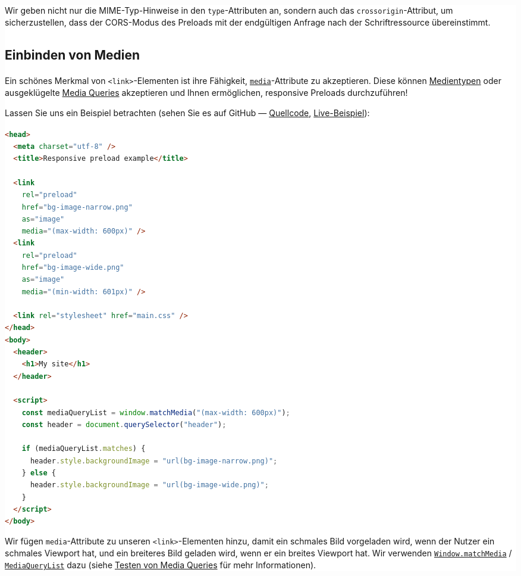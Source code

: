 Wir geben nicht nur die MIME-Typ-Hinweise in den `type`-Attributen an, sondern auch das `crossorigin`-Attribut, um sicherzustellen, dass der CORS-Modus des Preloads mit der endgültigen Anfrage nach der Schriftressource übereinstimmt.

## Einbinden von Medien

Ein schönes Merkmal von `<link>`-Elementen ist ihre Fähigkeit, [`media`](/de/docs/Web/HTML/Reference/Elements/link#media)-Attribute zu akzeptieren. Diese können [Medientypen](/de/docs/Web/CSS/@media#media_types) oder ausgeklügelte [Media Queries](/de/docs/Web/CSS/CSS_media_queries/Using_media_queries) akzeptieren und Ihnen ermöglichen, responsive Preloads durchzuführen!

Lassen Sie uns ein Beispiel betrachten (sehen Sie es auf GitHub — [Quellcode](https://github.com/mdn/html-examples/tree/main/link-rel-preload/media), [Live-Beispiel](https://mdn.github.io/html-examples/link-rel-preload/media/)):

```html
<head>
  <meta charset="utf-8" />
  <title>Responsive preload example</title>

  <link
    rel="preload"
    href="bg-image-narrow.png"
    as="image"
    media="(max-width: 600px)" />
  <link
    rel="preload"
    href="bg-image-wide.png"
    as="image"
    media="(min-width: 601px)" />

  <link rel="stylesheet" href="main.css" />
</head>
<body>
  <header>
    <h1>My site</h1>
  </header>

  <script>
    const mediaQueryList = window.matchMedia("(max-width: 600px)");
    const header = document.querySelector("header");

    if (mediaQueryList.matches) {
      header.style.backgroundImage = "url(bg-image-narrow.png)";
    } else {
      header.style.backgroundImage = "url(bg-image-wide.png)";
    }
  </script>
</body>
```

Wir fügen `media`-Attribute zu unseren `<link>`-Elementen hinzu, damit ein schmales Bild vorgeladen wird, wenn der Nutzer ein schmales Viewport hat, und ein breiteres Bild geladen wird, wenn er ein breites Viewport hat. Wir verwenden [`Window.matchMedia`](/de/docs/Web/API/Window/matchMedia) / [`MediaQueryList`](/de/docs/Web/API/MediaQueryList) dazu (siehe [Testen von Media Queries](/de/docs/Web/CSS/CSS_media_queries/Testing_media_queries) für mehr Informationen).
